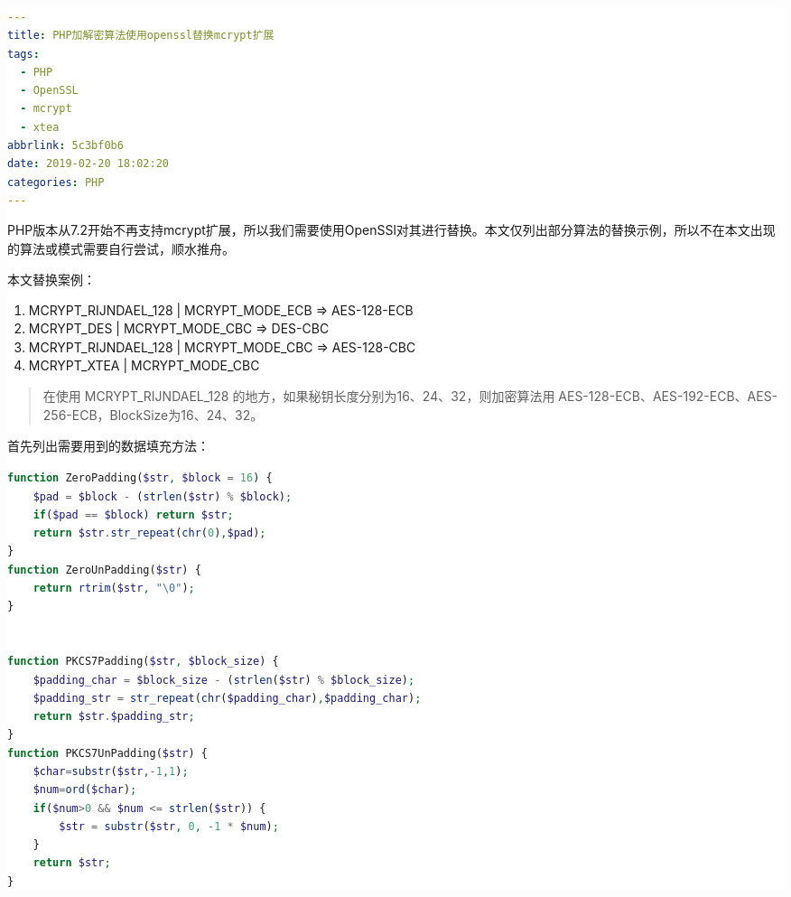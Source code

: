 ```yaml
---
title: PHP加解密算法使用openssl替换mcrypt扩展
tags:
  - PHP
  - OpenSSL
  - mcrypt
  - xtea
abbrlink: 5c3bf0b6
date: 2019-02-20 18:02:20
categories: PHP
---
```


PHP版本从7.2开始不再支持mcrypt扩展，所以我们需要使用OpenSSl对其进行替换。本文仅列出部分算法的替换示例，所以不在本文出现的算法或模式需要自行尝试，顺水推舟。

本文替换案例：

1. MCRYPT_RIJNDAEL_128 | MCRYPT_MODE_ECB => AES-128-ECB
2. MCRYPT_DES | MCRYPT_MODE_CBC => DES-CBC
3. MCRYPT_RIJNDAEL_128 | MCRYPT_MODE_CBC => AES-128-CBC
4. MCRYPT_XTEA | MCRYPT_MODE_CBC

> 在使用 MCRYPT_RIJNDAEL_128 的地方，如果秘钥长度分别为16、24、32，则加密算法用 AES-128-ECB、AES-192-ECB、AES-256-ECB，BlockSize为16、24、32。

首先列出需要用到的数据填充方法：

```PHP
function ZeroPadding($str, $block = 16) {
    $pad = $block - (strlen($str) % $block);
    if($pad == $block) return $str;
    return $str.str_repeat(chr(0),$pad);
}
function ZeroUnPadding($str) {
    return rtrim($str, "\0");
}
 
 
function PKCS7Padding($str, $block_size) {
    $padding_char = $block_size - (strlen($str) % $block_size);
    $padding_str = str_repeat(chr($padding_char),$padding_char);
    return $str.$padding_str;
}
function PKCS7UnPadding($str) {
    $char=substr($str,-1,1);
    $num=ord($char);
    if($num>0 && $num <= strlen($str)) {
        $str = substr($str, 0, -1 * $num);
    }
    return $str;
}
```
